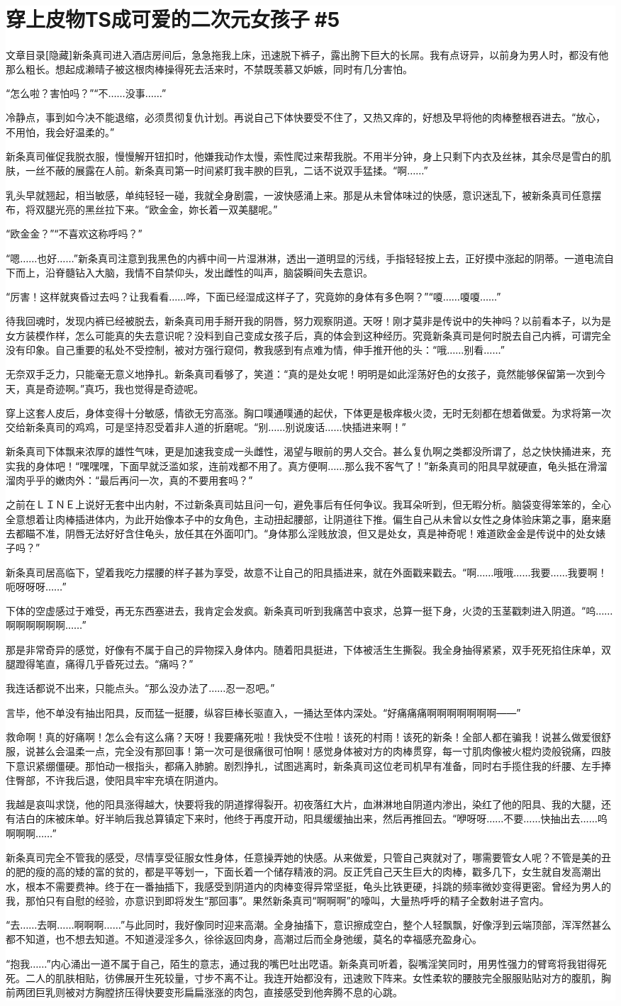 # 穿上皮物TS成可爱的二次元女孩子 #5

文章目录[隐藏]新条真司进入酒店房间后，急急拖我上床，迅速脱下裤子，露出胯下巨大的长屌。我有点讶异，以前身为男人时，都没有他那么粗长。想起成濑晴子被这根肉棒操得死去活来时，不禁既羡慕又妒嫉，同时有几分害怕。

“怎么啦？害怕吗？”“不……没事……”

冷静点，事到如今决不能退缩，必须贯彻复仇计划。再说自己下体快要受不住了，又热又痒的，好想及早将他的肉棒整根吞进去。“放心，不用怕，我会好温柔的。”

新条真司催促我脱衣服，慢慢解开钮扣时，他嫌我动作太慢，索性爬过来帮我脱。不用半分钟，身上只剩下内衣及丝袜，其余尽是雪白的肌肤，一丝不蔽的展露在人前。新条真司第一时间紧盯我丰腴的巨乳，二话不说双手猛揉。“啊……”

乳头早就翘起，相当敏感，单纯轻轻一碰，我就全身剧震，一波快感涌上来。那是从未曾体味过的快感，意识迷乱下，被新条真司任意摆布，将双腿光亮的黑丝拉下来。“欧金金，妳长着一双美腿呢。”

“欧金金？”“不喜欢这称呼吗？”

“嗯……也好……”新条真司注意到我黑色的内裤中间一片湿淋淋，透出一道明显的污线，手指轻轻按上去，正好摸中涨起的阴蒂。一道电流自下而上，沿脊髓钻入大脑，我情不自禁仰头，发出雌性的叫声，脑袋瞬间失去意识。

“厉害！这样就爽昏过去吗？让我看看……哗，下面已经湿成这样子了，究竟妳的身体有多色啊？”“嗄……嗄嗄……”

待我回魂时，发现内裤已经被脱去，新条真司用手掰开我的阴唇，努力观察阴道。天呀！刚才莫非是传说中的失神吗？以前看本子，以为是女方装模作样，怎么可能真的失去意识呢？没料到自己变成女孩子后，真的体会到这种经历。究竟新条真司是何时脱去自己内裤，可谓完全没有印象。自己重要的私处不受控制，被对方强行窥伺，教我感到有点难为情，伸手推开他的头：“哦……别看……”

无奈双手乏力，只能毫无意义地挣扎。新条真司看够了，笑道：“真的是处女呢！明明是如此淫荡好色的女孩子，竟然能够保留第一次到今天，真是奇迹啊。”真巧，我也觉得是奇迹呢。

穿上这套人皮后，身体变得十分敏感，情欲无穷高涨。胸口噗通噗通的起伏，下体更是极痒极火烫，无时无刻都在想着做爱。为求将第一次交给新条真司的鸡鸡，可是坚持忍受着非人道的折磨呢。“别……别说废话……快插进来啊！”

新条真司下体飘来浓厚的雄性气味，更是加速我变成一头雌性，渴望与眼前的男人交合。甚么复仇啊之类都没所谓了，总之快快捅进来，充实我的身体吧！“嘿嘿嘿，下面早就泛滥如浆，连前戏都不用了。真方便啊……那么我不客气了！”新条真司的阳具早就硬直，龟头抵在滑溜溜肉乎乎的嫩肉外：“最后再问一次，真的不要用套吗？”

之前在ＬＩＮＥ上说好无套中出内射，不过新条真司姑且问一句，避免事后有任何争议。我耳朵听到，但无暇分析。脑袋变得笨笨的，全心全意想着让肉棒插进体内，为此开始像本子中的女角色，主动扭起腰部，让阴道往下推。偏生自己从未曾以女性之身体验床第之事，磨来磨去都瞄不准，阴唇无法好好含住龟头，放任其在外面叩门。“身体那么淫贱放浪，但又是处女，真是神奇呢！难道欧金金是传说中的处女婊子吗？”

新条真司居高临下，望着我吃力摆腰的样子甚为享受，故意不让自己的阳具插进来，就在外面戳来戳去。“啊……哦哦……我要……我要啊！呃呀呀呀……”

下体的空虚感过于难受，再无东西塞进去，我肯定会发疯。新条真司听到我痛苦中哀求，总算一挺下身，火烫的玉茎戳刺进入阴道。“呜……啊啊啊啊啊啊……”

那是非常奇异的感觉，好像有不属于自己的异物探入身体内。随着阳具挺进，下体被活生生撕裂。我全身抽得紧紧，双手死死掐住床单，双腿蹬得笔直，痛得几乎昏死过去。“痛吗？”

我连话都说不出来，只能点头。“那么没办法了……忍一忍吧。”

言毕，他不单没有抽出阳具，反而猛一挺腰，纵容巨棒长驱直入，一捅达至体内深处。“好痛痛痛啊啊啊啊啊啊啊——”

救命啊！真的好痛啊！怎么会有这么痛？天呀！我要痛死啦！我快受不住啦！该死的村雨！该死的新条！全部人都在骗我！说甚么做爱很舒服，说甚么会温柔一点，完全没有那回事！第一次可是很痛很可怕啊！感觉身体被对方的肉棒贯穿，每一寸肌肉像被火棍灼烫般锐痛，四肢下意识紧绷僵硬。那怕动一根指头，都痛入肺腑。剧烈挣扎，试图逃离时，新条真司这位老司机早有准备，同时右手揽住我的纤腰、左手捧住臀部，不许我后退，使阳具牢牢充填在阴道内。

我越是哀叫求饶，他的阳具涨得越大，快要将我的阴道撑得裂开。初夜落红大片，血淋淋地自阴道内渗出，染红了他的阳具、我的大腿，还有洁白的床被床单。好半晌后我总算镇定下来时，他终于再度开动，阳具缓缓抽出来，然后再推回去。“咿呀呀……不要……快抽出去……呜啊啊啊……”

新条真司完全不管我的感受，尽情享受征服女性身体，任意操弄她的快感。从来做爱，只管自己爽就对了，哪需要管女人呢？不管是美的丑的肥的瘦的高的矮的富的贫的，都是平等划一，下面长着一个储存精液的洞。反正凭自己天生巨大的肉棒，戳多几下，女生就自发高潮出水，根本不需要费神。终于在一番抽插下，我感受到阴道内的肉棒变得异常坚挺，龟头比铁更硬，抖跳的频率微妙变得更密。曾经为男人的我，那怕只有自慰的经验，亦意识到即将发生“那回事”。果然新条真司“啊啊啊”的嚎叫，大量热呼呼的精子全数射进子宫内。

“去……去啊……啊啊啊……”与此同时，我好像同时迎来高潮。全身抽搐下，意识擦成空白，整个人轻飘飘，好像浮到云端顶部，浑浑然甚么都不知道，也不想去知道。不知道浸淫多久，徐徐返回肉身，高潮过后而全身弛缓，莫名的幸福感充盈身心。

“抱我……”内心涌出一道不属于自己，陌生的意志，通过我的嘴巴吐出呓语。新条真司听着，裂嘴淫笑同时，用男性强力的臂弯将我钳得死死。二人的肌肤相贴，彷佛展开生死较量，寸步不离不让。我连开始都没有，迅速败下阵来。女性柔软的腰肢完全服服贴贴对方的腹肌，胸前两团巨乳则被对方胸膛挤压得快要变形扁扁涨涨的肉包，直接感受到他奔腾不息的心跳。
